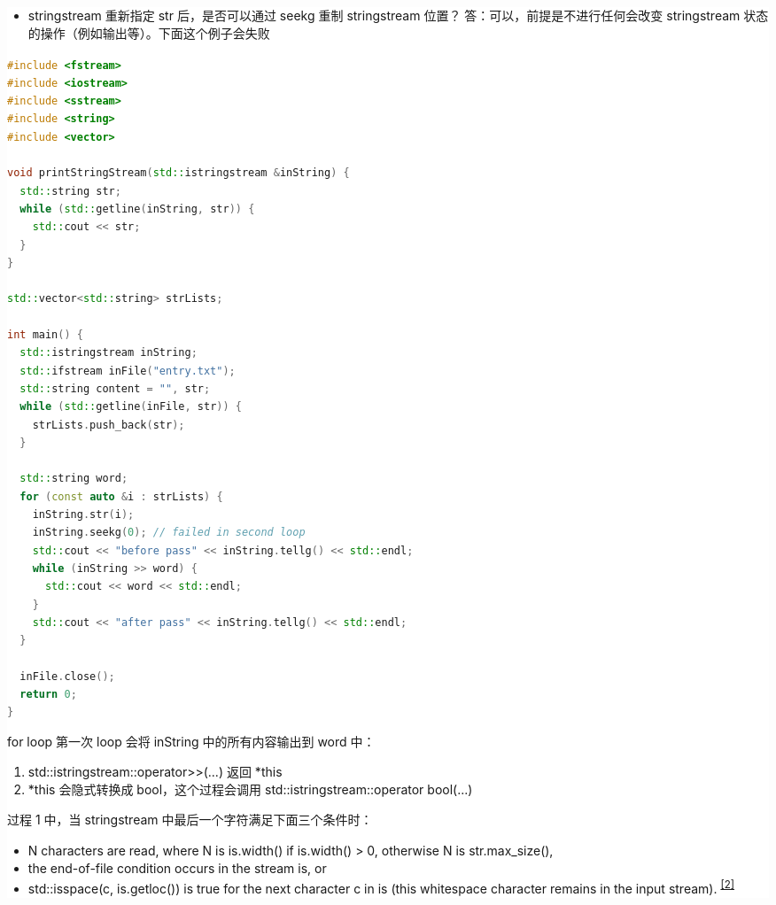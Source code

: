 - stringstream 重新指定 str 后，是否可以通过 seekg 重制 stringstream 位置？
  答：可以，前提是不进行任何会改变 stringstream 状态的操作（例如输出等）。下面这个例子会失败

```cpp
#include <fstream>
#include <iostream>
#include <sstream>
#include <string>
#include <vector>

void printStringStream(std::istringstream &inString) {
  std::string str;
  while (std::getline(inString, str)) {
    std::cout << str;
  }
}

std::vector<std::string> strLists;

int main() {
  std::istringstream inString;
  std::ifstream inFile("entry.txt");
  std::string content = "", str;
  while (std::getline(inFile, str)) {
    strLists.push_back(str);
  }

  std::string word;
  for (const auto &i : strLists) {
    inString.str(i);
    inString.seekg(0); // failed in second loop
    std::cout << "before pass" << inString.tellg() << std::endl;
    while (inString >> word) {
      std::cout << word << std::endl;
    }
    std::cout << "after pass" << inString.tellg() << std::endl;
  }

  inFile.close();
  return 0;
}
```

for loop 第一次 loop 会将 inString 中的所有内容输出到 word 中：

1. std::istringstream::operator>>(...) 返回 \*this
2. \*this 会隐式转换成 bool，这个过程会调用 std::istringstream::operator bool(...)

过程 1 中，当 stringstream 中最后一个字符满足下面三个条件时：

- N characters are read, where N is is.width() if is.width() > 0, otherwise N is str.max_size(),
- the end-of-file condition occurs in the stream is, or
- std::isspace(c, is.getloc()) is true for the next character c in is (this whitespace character remains in the input stream). <sup><a href="#r2">[2]</a></sup>
